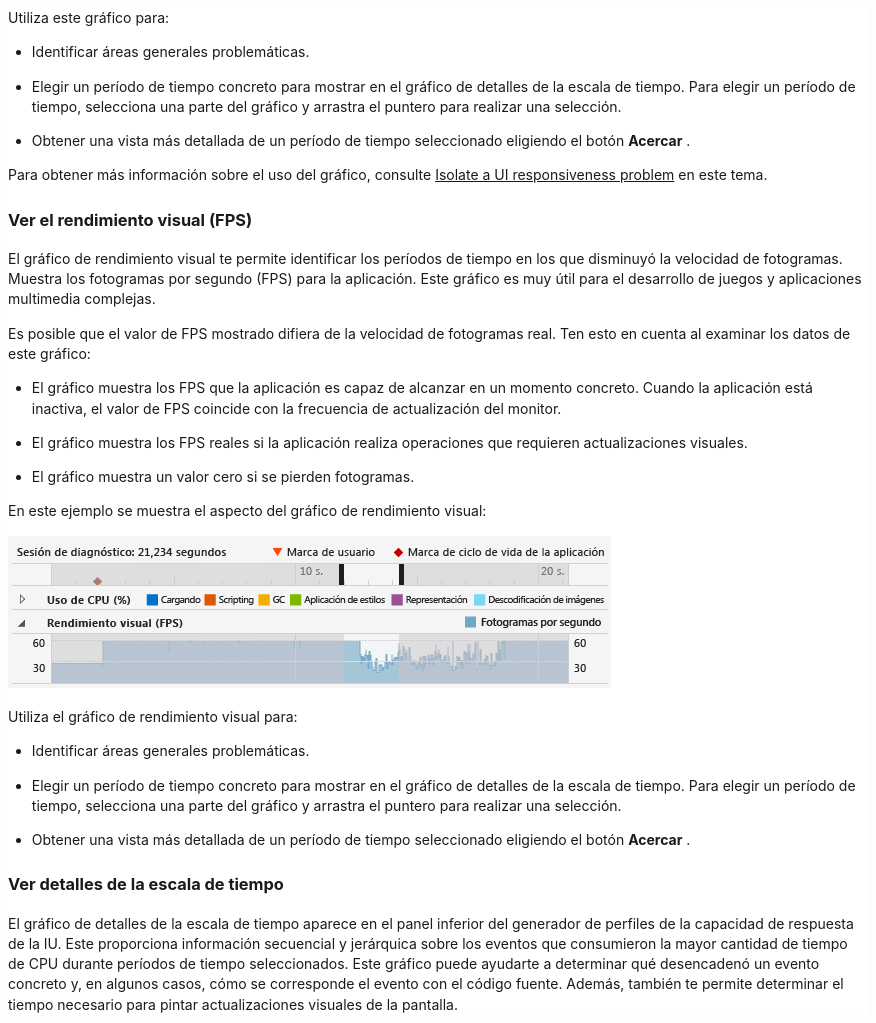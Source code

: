  Utiliza este gráfico para:  
  
-   Identificar áreas generales problemáticas.  
  
-   Elegir un período de tiempo concreto para mostrar en el gráfico de detalles de la escala de tiempo. Para elegir un período de tiempo, selecciona una parte del gráfico y arrastra el puntero para realizar una selección.  
  
-   Obtener una vista más detallada de un período de tiempo seleccionado eligiendo el botón **Acercar** .  
  
 Para obtener más información sobre el uso del gráfico, consulte [Isolate a UI responsiveness problem](#Workflow) en este tema.  
  
###  <a name="VisualThroughput"></a> Ver el rendimiento visual (FPS)  
 El gráfico de rendimiento visual te permite identificar los períodos de tiempo en los que disminuyó la velocidad de fotogramas. Muestra los fotogramas por segundo (FPS) para la aplicación. Este gráfico es muy útil para el desarrollo de juegos y aplicaciones multimedia complejas.  
  
 Es posible que el valor de FPS mostrado difiera de la velocidad de fotogramas real. Ten esto en cuenta al examinar los datos de este gráfico:  
  
-   El gráfico muestra los FPS que la aplicación es capaz de alcanzar en un momento concreto. Cuando la aplicación está inactiva, el valor de FPS coincide con la frecuencia de actualización del monitor.  
  
-   El gráfico muestra los FPS reales si la aplicación realiza operaciones que requieren actualizaciones visuales.  
  
-   El gráfico muestra un valor cero si se pierden fotogramas.  
  
 En este ejemplo se muestra el aspecto del gráfico de rendimiento visual:  
  
 ![Gráfico de rendimiento Visual](../profiling/media/js_htmlvizprof_vizthru.png "JS_HTMLVizProf_VizThru")  
  
 Utiliza el gráfico de rendimiento visual para:  
  
-   Identificar áreas generales problemáticas.  
  
-   Elegir un período de tiempo concreto para mostrar en el gráfico de detalles de la escala de tiempo. Para elegir un período de tiempo, selecciona una parte del gráfico y arrastra el puntero para realizar una selección.  
  
-   Obtener una vista más detallada de un período de tiempo seleccionado eligiendo el botón **Acercar** .  
  
###  <a name="TimelineDetails"></a> Ver detalles de la escala de tiempo  
 El gráfico de detalles de la escala de tiempo aparece en el panel inferior del generador de perfiles de la capacidad de respuesta de la IU. Este proporciona información secuencial y jerárquica sobre los eventos que consumieron la mayor cantidad de tiempo de CPU durante períodos de tiempo seleccionados. Este gráfico puede ayudarte a determinar qué desencadenó un evento concreto y, en algunos casos, cómo se corresponde el evento con el código fuente. Además, también te permite determinar el tiempo necesario para pintar actualizaciones visuales de la pantalla.  
  